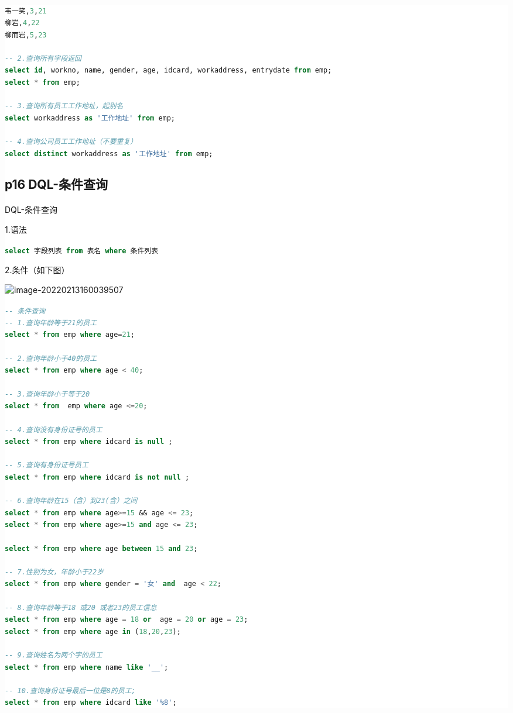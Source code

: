 ```sql
韦一笑,3,21
柳岩,4,22
柳而岩,5,23

-- 2.查询所有字段返回
select id, workno, name, gender, age, idcard, workaddress, entrydate from emp;
select * from emp;

-- 3.查询所有员工工作地址，起别名
select workaddress as '工作地址' from emp;

-- 4.查询公司员工工作地址（不要重复）
select distinct workaddress as '工作地址' from emp;
```

## p16 DQL-条件查询

DQL-条件查询

1.语法

```sql
select 字段列表 from 表名 where 条件列表
```

2.条件（如下图）

![image-20220213160039507](https://s2.loli.net/2022/02/13/riGKOjaxM2ZtDlF.png)

```sql
-- 条件查询
-- 1.查询年龄等于21的员工
select * from emp where age=21;

-- 2.查询年龄小于40的员工
select * from emp where age < 40;

-- 3.查询年龄小于等于20
select * from  emp where age <=20;

-- 4.查询没有身份证号的员工
select * from emp where idcard is null ;

-- 5.查询有身份证号员工
select * from emp where idcard is not null ;

-- 6.查询年龄在15（含）到23(含）之间
select * from emp where age>=15 && age <= 23;
select * from emp where age>=15 and age <= 23;

select * from emp where age between 15 and 23;

-- 7.性别为女，年龄小于22岁
select * from emp where gender = '女' and  age < 22;

-- 8.查询年龄等于18 或20 或者23的员工信息
select * from emp where age = 18 or  age = 20 or age = 23;
select * from emp where age in (18,20,23);

-- 9.查询姓名为两个字的员工
select * from emp where name like '__';

-- 10.查询身份证号最后一位是8的员工;
select * from emp where idcard like '%8';
```
